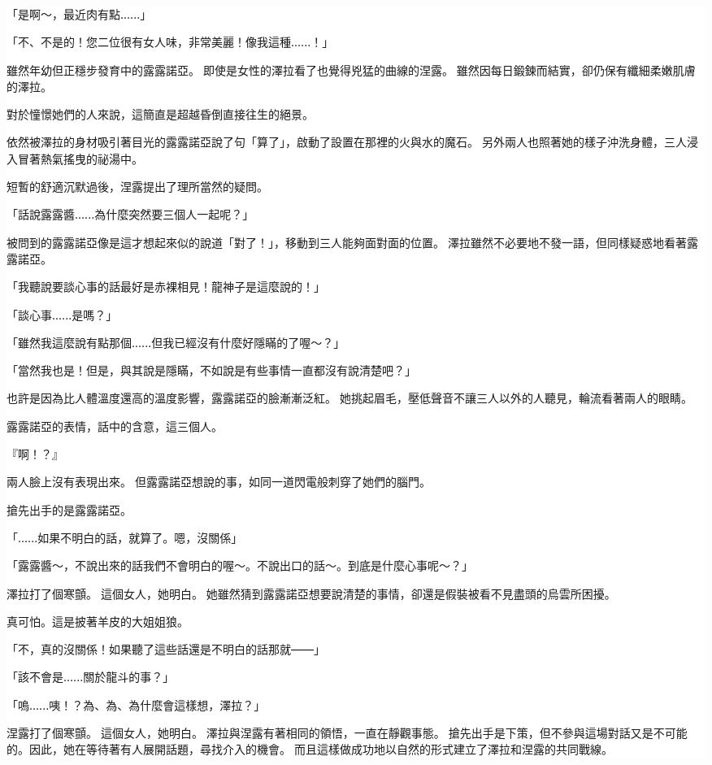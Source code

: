 「是啊～，最近肉有點......」

「不、不是的！您二位很有女人味，非常美麗！像我這種......！」

雖然年幼但正穩步發育中的露露諾亞。
即使是女性的澤拉看了也覺得兇猛的曲線的涅露。
雖然因每日鍛鍊而結實，卻仍保有纖細柔嫩肌膚的澤拉。

對於憧憬她們的人來說，這簡直是超越昏倒直接往生的絕景。

依然被澤拉的身材吸引著目光的露露諾亞說了句「算了」，啟動了設置在那裡的火與水的魔石。
另外兩人也照著她的樣子沖洗身體，三人浸入冒著熱氣搖曳的祕湯中。

短暫的舒適沉默過後，涅露提出了理所當然的疑問。

「話說露露醬......為什麼突然要三個人一起呢？」

被問到的露露諾亞像是這才想起來似的說道「對了！」，移動到三人能夠面對面的位置。
澤拉雖然不必要地不發一語，但同樣疑惑地看著露露諾亞。

「我聽說要談心事的話最好是赤裸相見！龍神子是這麼說的！」

「談心事......是嗎？」

「雖然我這麼說有點那個......但我已經沒有什麼好隱瞞的了喔～？」

「當然我也是！但是，與其說是隱瞞，不如說是有些事情一直都沒有說清楚吧？」

也許是因為比人體溫度還高的溫度影響，露露諾亞的臉漸漸泛紅。
她挑起眉毛，壓低聲音不讓三人以外的人聽見，輪流看著兩人的眼睛。

露露諾亞的表情，話中的含意，這三個人。

『啊！？』

兩人臉上沒有表現出來。
但露露諾亞想說的事，如同一道閃電般刺穿了她們的腦門。

搶先出手的是露露諾亞。

「......如果不明白的話，就算了。嗯，沒關係」

「露露醬～，不說出來的話我們不會明白的喔～。不說出口的話～。到底是什麼心事呢～？」

澤拉打了個寒顫。
這個女人，她明白。
她雖然猜到露露諾亞想要說清楚的事情，卻還是假裝被看不見盡頭的烏雲所困擾。

真可怕。這是披著羊皮的大姐姐狼。

「不，真的沒關係！如果聽了這些話還是不明白的話那就——」

「該不會是......關於龍斗的事？」

「嗚......咦！？為、為、為什麼會這樣想，澤拉？」

涅露打了個寒顫。
這個女人，她明白。
澤拉與涅露有著相同的領悟，一直在靜觀事態。
搶先出手是下策，但不參與這場對話又是不可能的。因此，她在等待著有人展開話題，尋找介入的機會。
而且這樣做成功地以自然的形式建立了澤拉和涅露的共同戰線。
